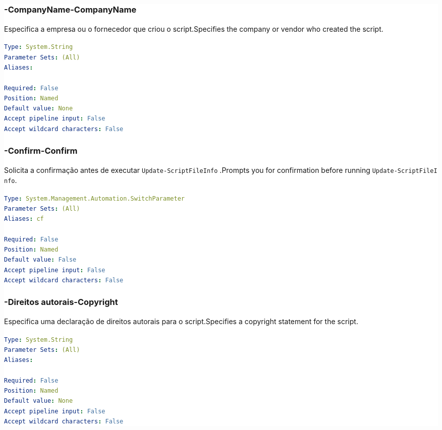 ### <span data-ttu-id="20243-123">-CompanyName</span><span class="sxs-lookup"><span data-stu-id="20243-123">-CompanyName</span></span>

<span data-ttu-id="20243-124">Especifica a empresa ou o fornecedor que criou o script.</span><span class="sxs-lookup"><span data-stu-id="20243-124">Specifies the company or vendor who created the script.</span></span>

```yaml
Type: System.String
Parameter Sets: (All)
Aliases:

Required: False
Position: Named
Default value: None
Accept pipeline input: False
Accept wildcard characters: False
```

### <span data-ttu-id="20243-125">-Confirm</span><span class="sxs-lookup"><span data-stu-id="20243-125">-Confirm</span></span>

<span data-ttu-id="20243-126">Solicita a confirmação antes de executar `Update-ScriptFileInfo` .</span><span class="sxs-lookup"><span data-stu-id="20243-126">Prompts you for confirmation before running `Update-ScriptFileInfo`.</span></span>

```yaml
Type: System.Management.Automation.SwitchParameter
Parameter Sets: (All)
Aliases: cf

Required: False
Position: Named
Default value: False
Accept pipeline input: False
Accept wildcard characters: False
```

### <span data-ttu-id="20243-127">-Direitos autorais</span><span class="sxs-lookup"><span data-stu-id="20243-127">-Copyright</span></span>

<span data-ttu-id="20243-128">Especifica uma declaração de direitos autorais para o script.</span><span class="sxs-lookup"><span data-stu-id="20243-128">Specifies a copyright statement for the script.</span></span>

```yaml
Type: System.String
Parameter Sets: (All)
Aliases:

Required: False
Position: Named
Default value: None
Accept pipeline input: False
Accept wildcard characters: False
```
